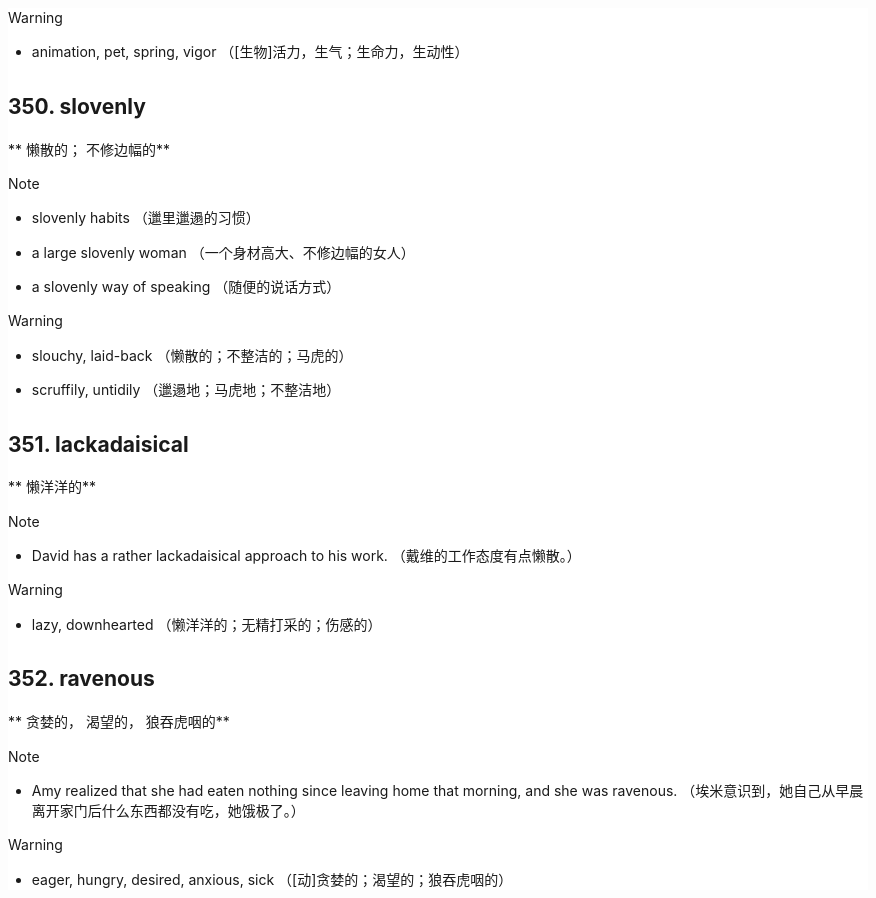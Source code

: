 > [!WARNING]
>
> - animation, pet, spring, vigor （[生物]活力，生气；生命力，生动性）
>

## 350. slovenly

** 懒散的； 不修边幅的**

> [!NOTE]
>
> - slovenly habits （邋里邋遢的习惯）
>
> - a large slovenly woman （一个身材高大、不修边幅的女人）
>
> - a slovenly way of speaking （随便的说话方式）
>

> [!WARNING]
>
> - slouchy, laid-back （懒散的；不整洁的；马虎的）
>
> - scruffily, untidily （邋遢地；马虎地；不整洁地）
>

## 351. lackadaisical

** 懒洋洋的**

> [!NOTE]
>
> - David has a rather lackadaisical approach to his work. （戴维的工作态度有点懒散。）
>

> [!WARNING]
>
> - lazy, downhearted （懒洋洋的；无精打采的；伤感的）
>

## 352. ravenous

** 贪婪的， 渴望的， 狼吞虎咽的**

> [!NOTE]
>
> - Amy realized that she had eaten nothing since leaving home that morning, and she was ravenous. （埃米意识到，她自己从早晨离开家门后什么东西都没有吃，她饿极了。）
>

> [!WARNING]
>
> - eager, hungry, desired, anxious, sick （[动]贪婪的；渴望的；狼吞虎咽的）
>
